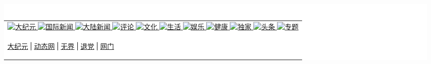 <a name="1" id="1" target="_blank">
&nbsp;</a>
 <span id="1">
&nbsp;</span>
<table border="0">
<tr>
<td colspan="2" valign=TOP>
<a href="/gb/nf1351518.md#1">
<img src="https://raw.githubusercontent.com/huassy3328/www/master/t/djy/1.jpg" title="大纪元">
</a>
<a href="/gb/n24hr.md#1">
<img src="https://raw.githubusercontent.com/huassy3328/www/master/t/djy/3.jpg" title="国际新闻">
</a>
<a href="/gb/nf1351518.md#1">
<img src="https://raw.githubusercontent.com/huassy3328/www/master/t/djy/4.jpg" title="大陆新闻">
</a>
<a href="/gb/news392.md#1">
<img src="https://raw.githubusercontent.com/huassy3328/www/master/t/djy/5.jpg" title="评论">
</a>
<a href="/gb/news2007.md#1">
<img src="https://raw.githubusercontent.com/huassy3328/www/master/t/djy/6.jpg" title="文化">
</a>
<a href="/gb/news2008.md#1">
<img src="https://raw.githubusercontent.com/huassy3328/www/master/t/djy/7.jpg" title="生活">
</a>
<a href="/gb/ncyule.md#1">
<img src="https://raw.githubusercontent.com/huassy3328/www/master/t/djy/8.jpg" title="娱乐">
</a>
<a href="/gb/nsc1002.md#1">
<img src="https://raw.githubusercontent.com/huassy3328/www/master/t/djy/9.jpg" title="健康">
<a href="/gb/nf6092.md#1">
<img src="https://raw.githubusercontent.com/huassy3328/www/master/t/djy/10a.jpg" title="独家">
</a>
<a href="/gb/nf4514.md#1">
<img src="https://raw.githubusercontent.com/huassy3328/www/master/t/djy/11.jpg" title="头条">
</a>
<a href="/gb/zt.md#1">
<img src="https://raw.githubusercontent.com/huassy3328/www/master/t/djy/13.jpg" title="专题">
</a>
</td>
</tr>
<tr>
<td colspan="2" valign=TOP>
<p>
<a href="https://github.com/fqnews/djy/blob/master/gb/nf1351518.md#1" target="_blank">
大纪元</a>
 | <a href="https://tt6.jugd53.ml/njnsfsffz/x513n" target="_blank">
动态网</a>
 | <a href="https://tt6.jugd53.ml/njnsfsffz/m12k" target="_blank">
无界</a>
 | <a href="https://tt6.jugd53.ml/njnsfsffz/j8q" target="_blank">
退党</a>
 | <a href="https://git.io/fjHpT" target="_blank">
网门</a>